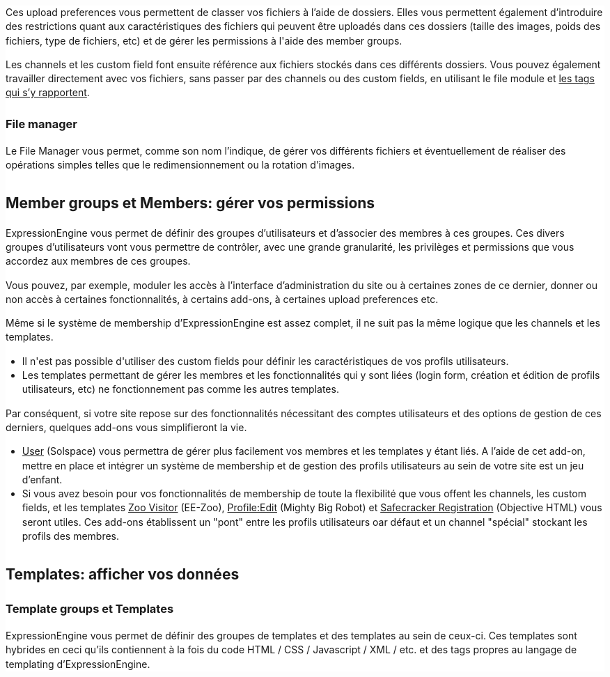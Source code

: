Ces upload preferences vous permettent de classer vos fichiers à l’aide de dossiers. Elles vous permettent également d’introduire des restrictions quant aux caractéristiques des fichiers qui peuvent être uploadés dans ces dossiers (taille des images, poids des fichiers, type de fichiers, etc) et de gérer les permissions à l'aide des member groups.

Les channels et les custom field font ensuite référence aux fichiers stockés dans ces différents dossiers. Vous pouvez également travailler directement avec vos fichiers, sans passer par des channels ou des custom fields, en utilisant le file module et [les tags qui s’y rapportent](http://ellislab.com/expressionengine/user-guide/modules/file/file_tag.html).

### File manager

Le File Manager vous permet, comme son nom l’indique, de gérer vos différents fichiers et éventuellement de réaliser des opérations simples telles que le redimensionnement ou la rotation d’images.

## Member groups et Members: gérer vos permissions

ExpressionEngine vous permet de définir des groupes d’utilisateurs et d’associer des membres à ces groupes. Ces divers groupes d’utilisateurs vont vous permettre de contrôler, avec une grande granularité, les privilèges et permissions que vous accordez aux membres de ces groupes.

Vous pouvez, par exemple, moduler les accès à l’interface d’administration du site ou à certaines zones de ce dernier, donner ou non accès à certaines fonctionnalités, à certains add-ons, à certaines upload preferences etc.

Même si le système de membership d’ExpressionEngine est assez complet, il ne suit pas la même logique que les channels et les templates.

- Il n'est pas possible d'utiliser des custom fields pour définir les caractéristiques de vos profils utilisateurs.
- Les templates permettant de gérer les membres et les fonctionnalités qui y sont liées (login form, création et édition de profils utilisateurs, etc) ne fonctionnement pas comme les autres templates.

Par conséquent, si votre site repose sur des fonctionnalités nécessitant des comptes utilisateurs et des options de gestion de ces derniers, quelques add-ons vous simplifieront la vie.

- [User](http://www.solspace.com/software/detail/user/) (Solspace) vous permettra de gérer plus facilement vos membres et les templates y étant liés. A l’aide de cet add-on, mettre en place et intégrer un système de membership et de gestion des profils utilisateurs au sein de votre site est un jeu d’enfant.
- Si vous avez besoin pour vos fonctionnalités de membership de toute la flexibilité que vous offent les channels, les custom fields, et les templates [Zoo Visitor](http://ee-zoo.com/add-ons/visitor) (EE-Zoo), [Profile:Edit](http://mightybigrobot.com/products/detail/profile-edit) (Mighty Big Robot) et [Safecracker Registration](https://objectivehtml.com/safecracker-registration) (Objective HTML) vous seront utiles. Ces add-ons établissent un "pont" entre les profils utilisateurs oar défaut et un channel "spécial" stockant les profils des membres.

## Templates: afficher vos données

### Template groups et Templates

ExpressionEngine vous permet de définir des groupes de templates et des templates au sein de ceux-ci. Ces templates sont hybrides en ceci qu’ils contiennent à la fois du code HTML / CSS / Javascript / XML / etc. et des tags propres au langage de templating d’ExpressionEngine.
